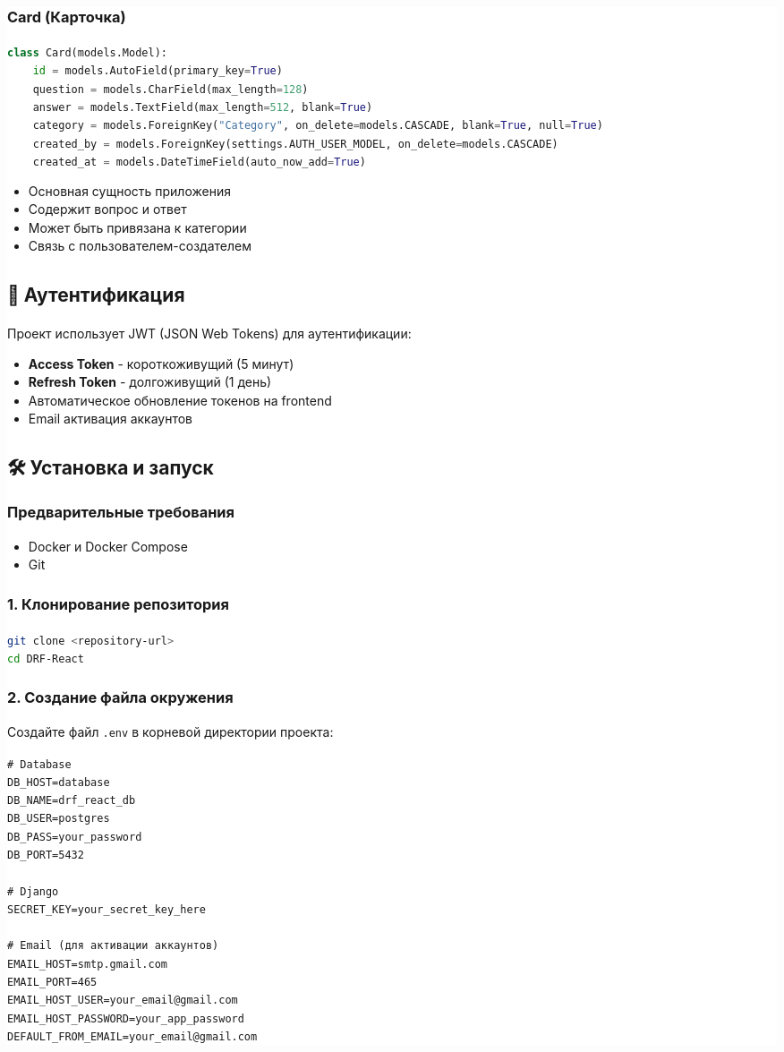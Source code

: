 ### Card (Карточка)
```python
class Card(models.Model):
    id = models.AutoField(primary_key=True)
    question = models.CharField(max_length=128)
    answer = models.TextField(max_length=512, blank=True)
    category = models.ForeignKey("Category", on_delete=models.CASCADE, blank=True, null=True)
    created_by = models.ForeignKey(settings.AUTH_USER_MODEL, on_delete=models.CASCADE)
    created_at = models.DateTimeField(auto_now_add=True)
```
- Основная сущность приложения
- Содержит вопрос и ответ
- Может быть привязана к категории
- Связь с пользователем-создателем

## 🔐 Аутентификация

Проект использует JWT (JSON Web Tokens) для аутентификации:
- **Access Token** - короткоживущий (5 минут)
- **Refresh Token** - долгоживущий (1 день)
- Автоматическое обновление токенов на frontend
- Email активация аккаунтов

## 🛠 Установка и запуск

### Предварительные требования
- Docker и Docker Compose
- Git

### 1. Клонирование репозитория
```bash
git clone <repository-url>
cd DRF-React
```

### 2. Создание файла окружения
Создайте файл `.env` в корневой директории проекта:
```env
# Database
DB_HOST=database
DB_NAME=drf_react_db
DB_USER=postgres
DB_PASS=your_password
DB_PORT=5432

# Django
SECRET_KEY=your_secret_key_here

# Email (для активации аккаунтов)
EMAIL_HOST=smtp.gmail.com
EMAIL_PORT=465
EMAIL_HOST_USER=your_email@gmail.com
EMAIL_HOST_PASSWORD=your_app_password
DEFAULT_FROM_EMAIL=your_email@gmail.com
```
